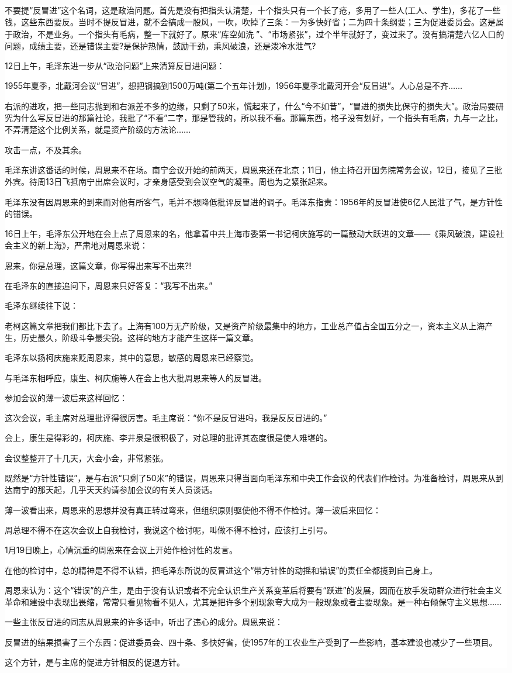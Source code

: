 
不要提“反冒进”这个名词，这是政治问题。首先是没有把指头认清楚，十个指头只有一个长了疮，多用了一些人(工人、学生)，多花了一些钱，这些东西要反。当时不提反冒进，就不会搞成一股风，一吹，吹掉了三条：一为多快好省；二为四十条纲要；三为促进委员会。这是属于政治，不是业务。一个指头有毛病，整一下就好了。原来“库空如洗 
”、“市场紧张”，过个半年就好了，变过来了。没有搞清楚六亿人口的问题，成绩主要，还是错误主要?是保护热情，鼓励干劲，乘风破浪，还是泼冷水泄气?

12日上午，毛泽东进一步从“政治问题”上来清算反冒进问题：

1955年夏季，北戴河会议“冒进”，想把钢搞到1500万吨(第二个五年计划)，1956年夏季北戴河开会“反冒进”。人心总是不齐……


右派的进攻，把一些同志抛到和右派差不多的边缘，只剩了50米，慌起来了，什么“今不如昔”，“冒进的损失比保守的损失大”。政治局要研究为什么写反冒进的那篇社论，我批了“不看”二字，那是管我的，所以我不看。那篇东西，格子没有划好，一个指头有毛病，九与一之比，不弄清楚这个比例关系，就是资产阶级的方法论……

攻击一点，不及其余。


毛泽东讲这番话的时候，周恩来不在场。南宁会议开始的前两天，周恩来还在北京；11日，他主持召开国务院常务会议，12日，接见了三批外宾。待周13日飞抵南宁出席会议时，才亲身感受到会议空气的凝重。周也为之紧张起来。

毛泽东没有因周恩来的到来而对他有所客气，毛并不想降低批评反冒进的调子。毛泽东指责：1956年的反冒进使6亿人民泄了气，是方针性的错误。


16日上午，毛泽东公开地在会上点了周恩来的名，他拿着中共上海市委第一书记柯庆施写的一篇鼓动大跃进的文章——《乘风破浪，建设社会主义的新上海》，严肃地对周恩来说：

恩来，你是总理，这篇文章，你写得出来写不出来?!

在毛泽东的直接追问下，周恩来只好答复：“我写不出来。”

毛泽东继续往下说：


老柯这篇文章把我们都比下去了。上海有100万无产阶级，又是资产阶级最集中的地方，工业总产值占全国五分之一，资本主义从上海产生，历史最久，阶级斗争最尖锐。这样的地方才能产生这样一篇文章。

毛泽东以扬柯庆施来贬周恩来，其中的意思，敏感的周恩来已经察觉。

与毛泽东相呼应，康生、柯庆施等人在会上也大批周恩来等人的反冒进。

参加会议的薄一波后来这样回忆：

这次会议，毛主席对总理批评得很厉害。毛主席说：“你不是反冒进吗，我是反反冒进的。”

会上，康生是得彩的，柯庆施、李井泉是很积极了，对总理的批评其态度很是使人难堪的。

会议整整开了十几天，大会小会，非常紧张。


既然是“方针性错误”，是与右派“只剩了50米”的错误，周恩来只得当面向毛泽东和中央工作会议的代表们作检讨。为准备检讨，周恩来从到达南宁的那天起，几乎天天约请参加会议的有关人员谈话。

薄一波看出来，周恩来的思想并没有真正转过弯来，但组织原则驱使他不得不作检讨。薄一波后来回忆：

周总理不得不在这次会议上自我检讨，我说这个检讨呢，叫做不得不检讨，应该打上引号。

1月19日晚上，心情沉重的周恩来在会议上开始作检讨性的发言。

在他的检讨中，总的精神是不得不认错，把毛泽东所说的反冒进这个“带方针性的动摇和错误”的责任全都揽到自己身上。


周恩来认为：这个“错误”的产生，是由于没有认识或者不完全认识生产关系变革后将要有“跃进”的发展，因而在放手发动群众进行社会主义革命和建设中表现出畏缩，常常只看见物看不见人，尤其是把许多个别现象夸大成为一般现象或者主要现象。是一种右倾保守主义思想……

一些主张反冒进的同志从周恩来的许多话中，听出了违心的成分。周恩来说：

反冒进的结果损害了三个东西：促进委员会、四十条、多快好省，使1957年的工农业生产受到了一些影响，基本建设也减少了一些项目。

这个方针，是与主席的促进方针相反的促退方针。
